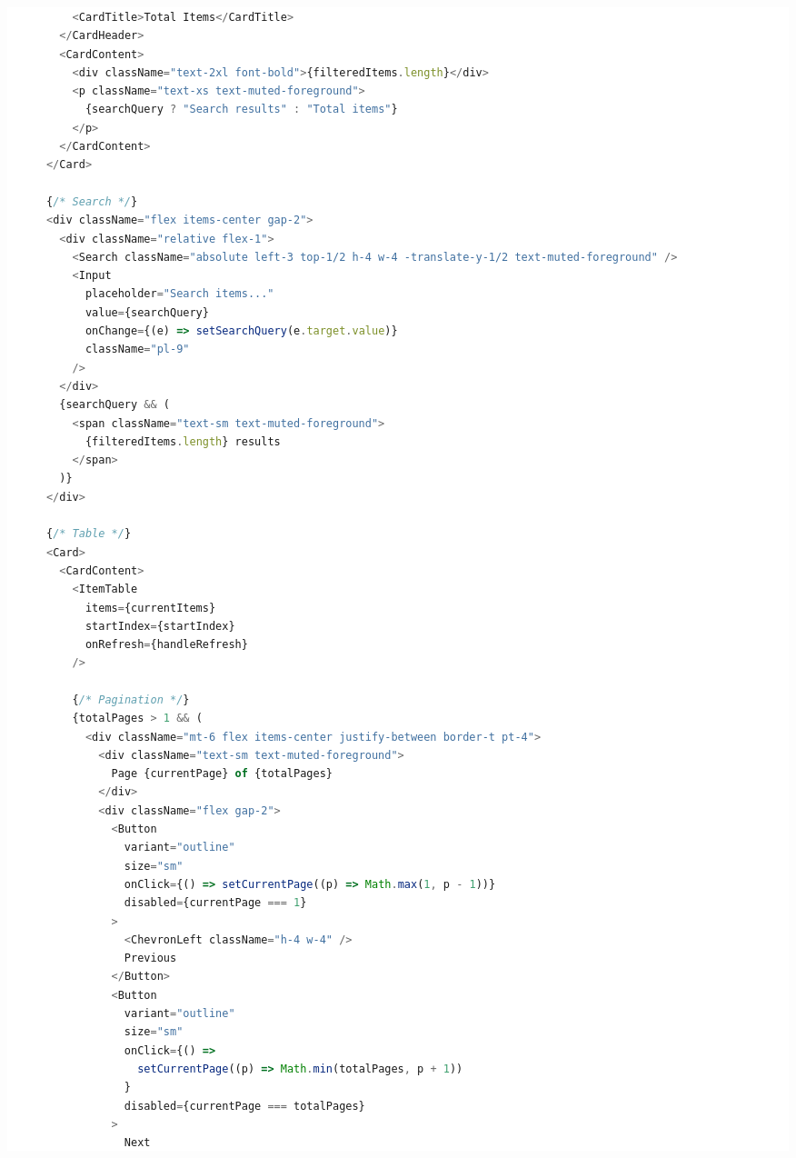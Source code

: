 ```typescript
          <CardTitle>Total Items</CardTitle>
        </CardHeader>
        <CardContent>
          <div className="text-2xl font-bold">{filteredItems.length}</div>
          <p className="text-xs text-muted-foreground">
            {searchQuery ? "Search results" : "Total items"}
          </p>
        </CardContent>
      </Card>

      {/* Search */}
      <div className="flex items-center gap-2">
        <div className="relative flex-1">
          <Search className="absolute left-3 top-1/2 h-4 w-4 -translate-y-1/2 text-muted-foreground" />
          <Input
            placeholder="Search items..."
            value={searchQuery}
            onChange={(e) => setSearchQuery(e.target.value)}
            className="pl-9"
          />
        </div>
        {searchQuery && (
          <span className="text-sm text-muted-foreground">
            {filteredItems.length} results
          </span>
        )}
      </div>

      {/* Table */}
      <Card>
        <CardContent>
          <ItemTable
            items={currentItems}
            startIndex={startIndex}
            onRefresh={handleRefresh}
          />

          {/* Pagination */}
          {totalPages > 1 && (
            <div className="mt-6 flex items-center justify-between border-t pt-4">
              <div className="text-sm text-muted-foreground">
                Page {currentPage} of {totalPages}
              </div>
              <div className="flex gap-2">
                <Button
                  variant="outline"
                  size="sm"
                  onClick={() => setCurrentPage((p) => Math.max(1, p - 1))}
                  disabled={currentPage === 1}
                >
                  <ChevronLeft className="h-4 w-4" />
                  Previous
                </Button>
                <Button
                  variant="outline"
                  size="sm"
                  onClick={() =>
                    setCurrentPage((p) => Math.min(totalPages, p + 1))
                  }
                  disabled={currentPage === totalPages}
                >
                  Next
```